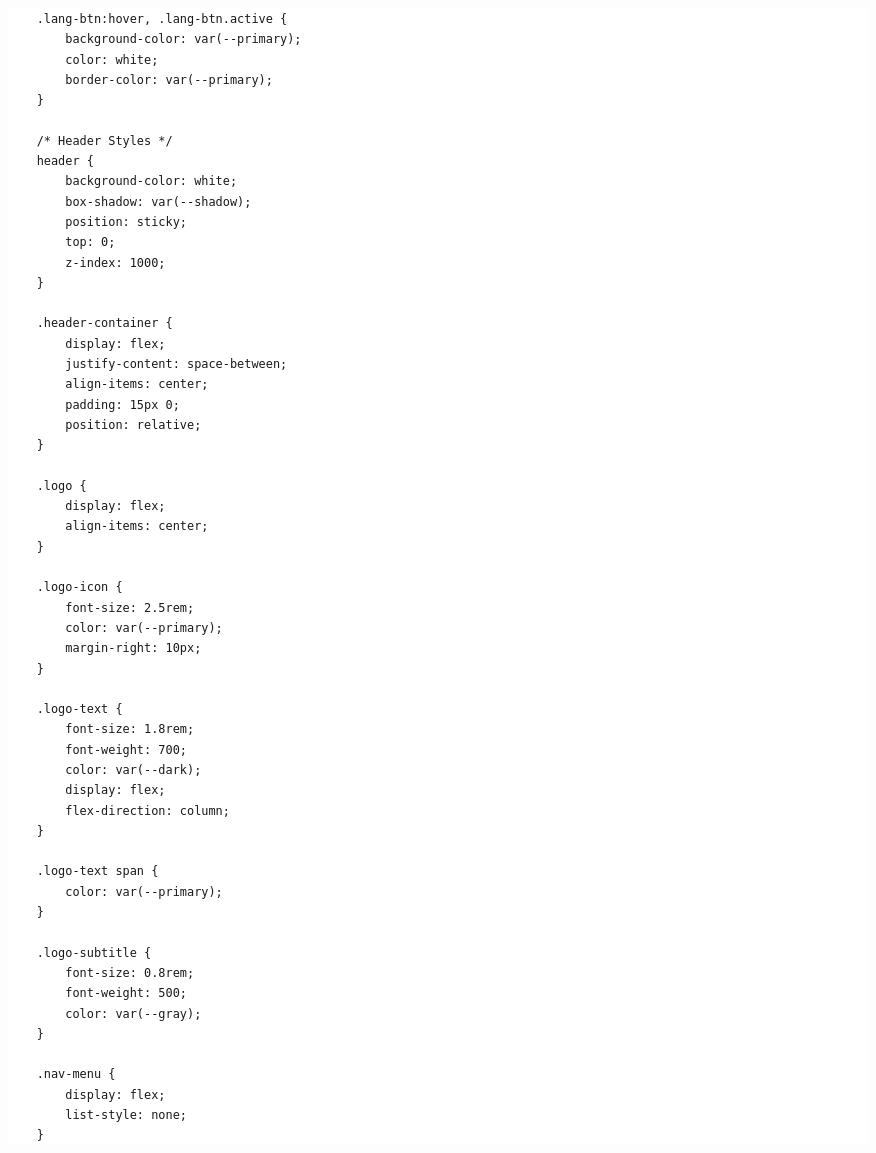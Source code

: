         .lang-btn:hover, .lang-btn.active {
            background-color: var(--primary);
            color: white;
            border-color: var(--primary);
        }

        /* Header Styles */
        header {
            background-color: white;
            box-shadow: var(--shadow);
            position: sticky;
            top: 0;
            z-index: 1000;
        }

        .header-container {
            display: flex;
            justify-content: space-between;
            align-items: center;
            padding: 15px 0;
            position: relative;
        }

        .logo {
            display: flex;
            align-items: center;
        }

        .logo-icon {
            font-size: 2.5rem;
            color: var(--primary);
            margin-right: 10px;
        }

        .logo-text {
            font-size: 1.8rem;
            font-weight: 700;
            color: var(--dark);
            display: flex;
            flex-direction: column;
        }

        .logo-text span {
            color: var(--primary);
        }

        .logo-subtitle {
            font-size: 0.8rem;
            font-weight: 500;
            color: var(--gray);
        }

        .nav-menu {
            display: flex;
            list-style: none;
        }
